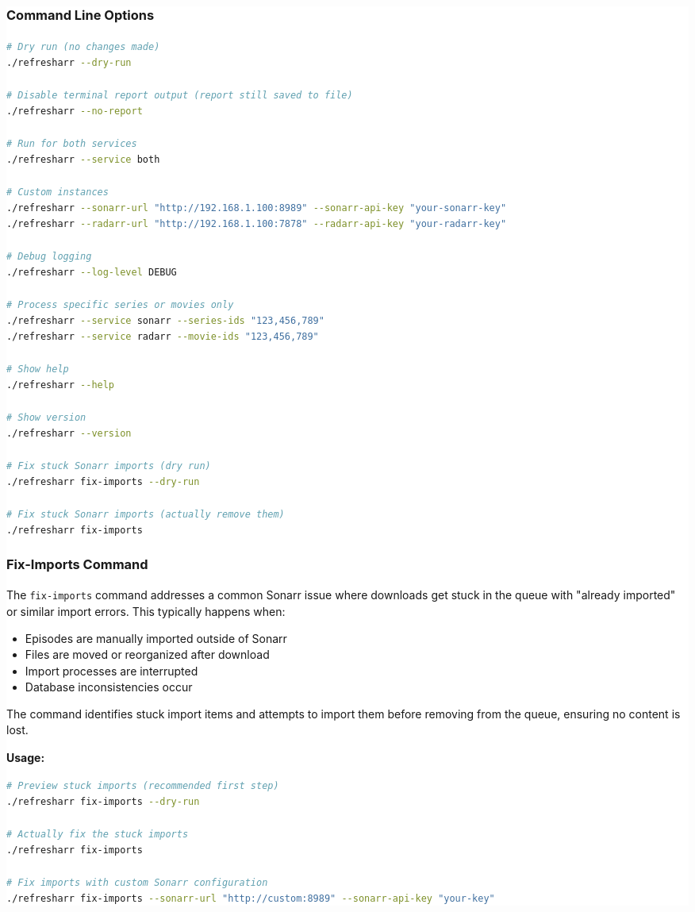 ### Command Line Options

```bash
# Dry run (no changes made)
./refresharr --dry-run

# Disable terminal report output (report still saved to file)
./refresharr --no-report

# Run for both services
./refresharr --service both

# Custom instances
./refresharr --sonarr-url "http://192.168.1.100:8989" --sonarr-api-key "your-sonarr-key"
./refresharr --radarr-url "http://192.168.1.100:7878" --radarr-api-key "your-radarr-key"

# Debug logging
./refresharr --log-level DEBUG

# Process specific series or movies only
./refresharr --service sonarr --series-ids "123,456,789"
./refresharr --service radarr --movie-ids "123,456,789"

# Show help
./refresharr --help

# Show version
./refresharr --version

# Fix stuck Sonarr imports (dry run)
./refresharr fix-imports --dry-run

# Fix stuck Sonarr imports (actually remove them)
./refresharr fix-imports
```

### Fix-Imports Command

The `fix-imports` command addresses a common Sonarr issue where downloads get stuck in the queue with "already imported" or similar import errors. This typically happens when:

- Episodes are manually imported outside of Sonarr
- Files are moved or reorganized after download
- Import processes are interrupted
- Database inconsistencies occur

The command identifies stuck import items and attempts to import them before removing from the queue, ensuring no content is lost.

**Usage:**
```bash
# Preview stuck imports (recommended first step)
./refresharr fix-imports --dry-run

# Actually fix the stuck imports
./refresharr fix-imports

# Fix imports with custom Sonarr configuration
./refresharr fix-imports --sonarr-url "http://custom:8989" --sonarr-api-key "your-key"
```
